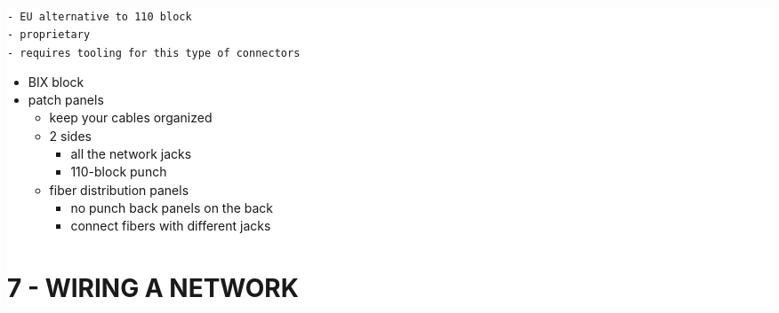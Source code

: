    - EU alternative to 110 block
    - proprietary
    - requires tooling for this type of connectors
  - BIX block
  - patch panels
    - keep your cables organized
    - 2 sides
      - all the network jacks
      - 110-block punch
    - fiber distribution panels
      - no punch back panels on the back
      - connect fibers with different jacks

# 7 - WIRING A NETWORK
